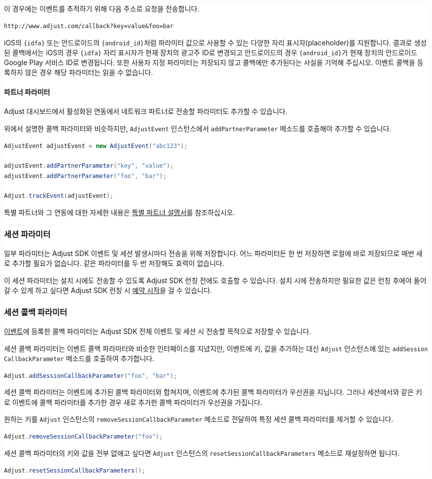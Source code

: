 이 경우에는 이벤트를 추적하기 위해 다음 주소로 요청을 전송합니다.

```
http://www.adjust.com/callback?key=value&foo=bar
```

iOS의 `{idfa}` 또는 안드로이드의 `{android_id}`처럼 파라미터 값으로 사용할 수 있는 다양한 자리 표시자(placeholder)를 지원합니다. 결과로 생성된 콜백에서는 iOS의 경우 `{idfa}` 자리 표시자가 현재 장치의 광고주 ID로 변경되고 안드로이드의 경우 `{android_id}`가 현재 장치의 안드로이드 Google Play 서비스 ID로 변경됩니다. 또한 사용자 지정 파라미터는 저장되지 않고 콜백에만 추가된다는 사실을 기억해 주십시오. 이벤트 콜백을 등록하지 않은 경우 해당 파라미터는 읽을 수 없습니다.

#### <a id="partner-parameters">파트너 파라미터

Adjust 대시보드에서 활성화된 연동에서 네트워크 파트너로 전송할 파라미터도 추가할 수 있습니다.

위에서 설명한 콜백 파라미터와 비슷하지만, `AdjustEvent` 인스턴스에서 `addPartnerParameter` 메소드를 호출해야 추가할 수 있습니다.

```cs
AdjustEvent adjustEvent = new AdjustEvent("abc123");

adjustEvent.addPartnerParameter("key", "value");
adjustEvent.addPartnerParameter("foo", "bar");

Adjust.trackEvent(adjustEvent);
```

특별 파트너와 그 연동에 대한 자세한 내용은 [특별 파트너 설명서][special-partners]를 참조하십시오.

### <a id="session-parameters">세션 파라미터

일부 파라미터는 Adjust SDK 이벤트 및 세션 발생시마다 전송을 위해 저장합니다. 어느 파라미터든 한 번 저장하면 로컬에 바로 저장되므로 매번 새로 추가할 필요가 없습니다. 같은 파라미터를 두 번 저장해도 효력이 없습니다.

이 세션 파라미터는 설치 시에도 전송할 수 있도록 Adjust SDK 런칭 전에도 호출할 수 있습니다. 설치 시에 전송하지만 필요한 값은 런칭 후에야 들어갈 수 있게 하고 싶다면 Adjust SDK 런칭 시 [예약 시작](#delay-start)을 걸 수 있습니다. 

### <a id="session-callback-parameters">세션 콜백 파라미터

[이벤트](#callback-parameters)에 등록한 콜백 파라미터는 Adjust SDK 전체 이벤트 및 세션 시 전송할 목적으로 저장할 수 있습니다.

세션 콜백 파라미터는 이벤트 콜백 파라마터와 비슷한 인터페이스를 지녔지만, 이벤트에 키, 값을 추가하는 대신 `Adjust` 인스턴스에 있는 `addSessionCallbackParameter` 메소드를 호출하여 추가합니다.

```cs
Adjust.addSessionCallbackParameter("foo", "bar");
```

세션 콜백 파라미터는 이벤트에 추가된 콜백 파라미터와 합쳐지며, 이벤트에 추가된 콜백 파라미터가 우선권을 지닙니다. 그러나 세션에서와 같은 키로 이벤트에 콜백 파라미터를 추가한 경우 새로 추가한 콜백 파라미터가 우선권을 가집니다.

원하는 키를 `Adjust` 인스턴스의 `removeSessionCallbackParameter` 메소드로 전달하여 특정 세션 콜백 파라미터를 제거할 수 있습니다.

```cs
Adjust.removeSessionCallbackParameter("foo");
```

세션 콜백 파라미터의 키와 값을 전부 없애고 싶다면 `Adjust` 인스턴스의 `resetSessionCallbackParameters` 메소드로 재설정하면 됩니다.

```cs
Adjust.resetSessionCallbackParameters();
```


[dashboard]:               http://adjust.com
[adjust.com]:              http://adjust.com
[ios]:                     https://github.com/adjust/sdks/blob/master/doc/ko-sdks/ios_sdk_readme.md
[android]:                 https://github.com/adjust/sdks/blob/master/doc/ko-sdks/android_sdk_readme.md
[releases]:                https://github.com/adjust/adjust_unity_sdk/releases
[google_ad_id]:            https://developer.android.com/google/play-services/id.html
[ios-deeplinking]:         https://github.com/adjust/sdks/blob/master/doc/ko-sdks/ios_sdk_readme.md#deeplinking-reattribution
[attribution_data]:        https://github.com/adjust/sdks/blob/master/doc/attribution-data.md
[special-partners]:        https://docs.adjust.com/en/special-partners
[unity-purchase-sdk]:      https://github.com/adjust/unity_purchase_sdk
[android-deeplinking]:     https://github.com/adjust/sdks/blob/master/doc/ko-sdks/android_sdk_readme.md#deeplinking
[google_play_services]:    http://developer.android.com/google/play-services/setup.html
[android_sdk_download]:    https://developer.android.com/sdk/index.html#Other
[android-custom-receiver]: https://github.com/adjust/sdks/blob/master/doc/ko-sdks/referrer.md
[menu_android]:             https://raw.github.com/adjust/adjust_sdk/master/Resources/unity/v4/menu_android.png
[adjust_editor]:            https://raw.github.com/adjust/adjust_sdk/master/Resources/unity/v4/adjust_editor.png
[import_package]:           https://raw.github.com/adjust/adjust_sdk/master/Resources/unity/v4/import_package.png
[android_sdk_location]:     https://raw.github.com/adjust/adjust_sdk/master/Resources/unity/v4/android_sdk_download.png
[android_sdk_location_new]: https://raw.github.com/adjust/adjust_sdk/master/Resources/unity/v4/android_sdk_download_new.png